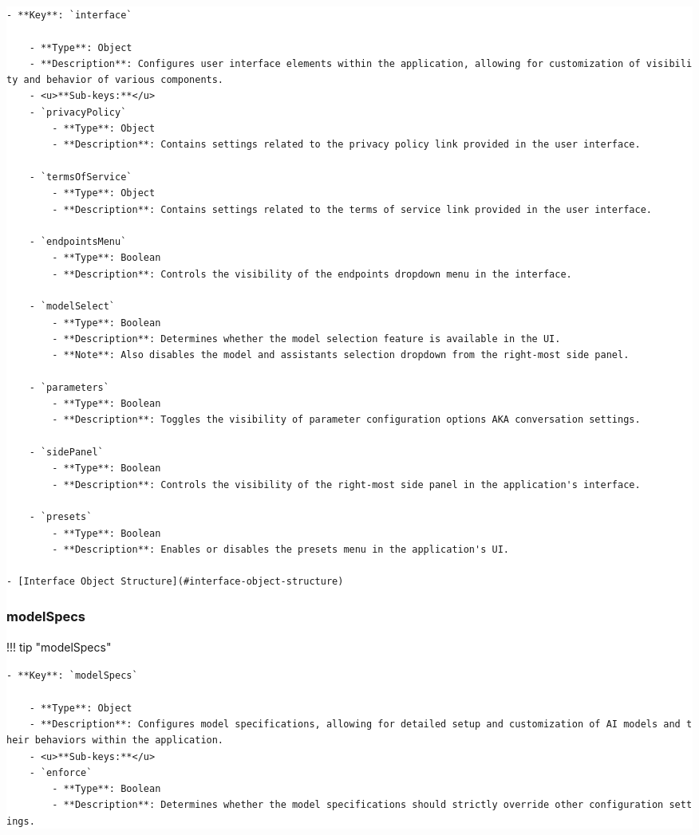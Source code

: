     - **Key**: `interface`
    
        - **Type**: Object
        - **Description**: Configures user interface elements within the application, allowing for customization of visibility and behavior of various components.
        - <u>**Sub-keys:**</u>
        - `privacyPolicy`
            - **Type**: Object
            - **Description**: Contains settings related to the privacy policy link provided in the user interface.
        
        - `termsOfService`
            - **Type**: Object
            - **Description**: Contains settings related to the terms of service link provided in the user interface.

        - `endpointsMenu`
            - **Type**: Boolean
            - **Description**: Controls the visibility of the endpoints dropdown menu in the interface.

        - `modelSelect`
            - **Type**: Boolean
            - **Description**: Determines whether the model selection feature is available in the UI.
            - **Note**: Also disables the model and assistants selection dropdown from the right-most side panel.

        - `parameters`
            - **Type**: Boolean
            - **Description**: Toggles the visibility of parameter configuration options AKA conversation settings.

        - `sidePanel`
            - **Type**: Boolean
            - **Description**: Controls the visibility of the right-most side panel in the application's interface.

        - `presets`
            - **Type**: Boolean
            - **Description**: Enables or disables the presets menu in the application's UI.

    - [Interface Object Structure](#interface-object-structure)

### modelSpecs
!!! tip "modelSpecs"

    - **Key**: `modelSpecs`
    
        - **Type**: Object
        - **Description**: Configures model specifications, allowing for detailed setup and customization of AI models and their behaviors within the application.
        - <u>**Sub-keys:**</u>
        - `enforce`
            - **Type**: Boolean
            - **Description**: Determines whether the model specifications should strictly override other configuration settings.
        